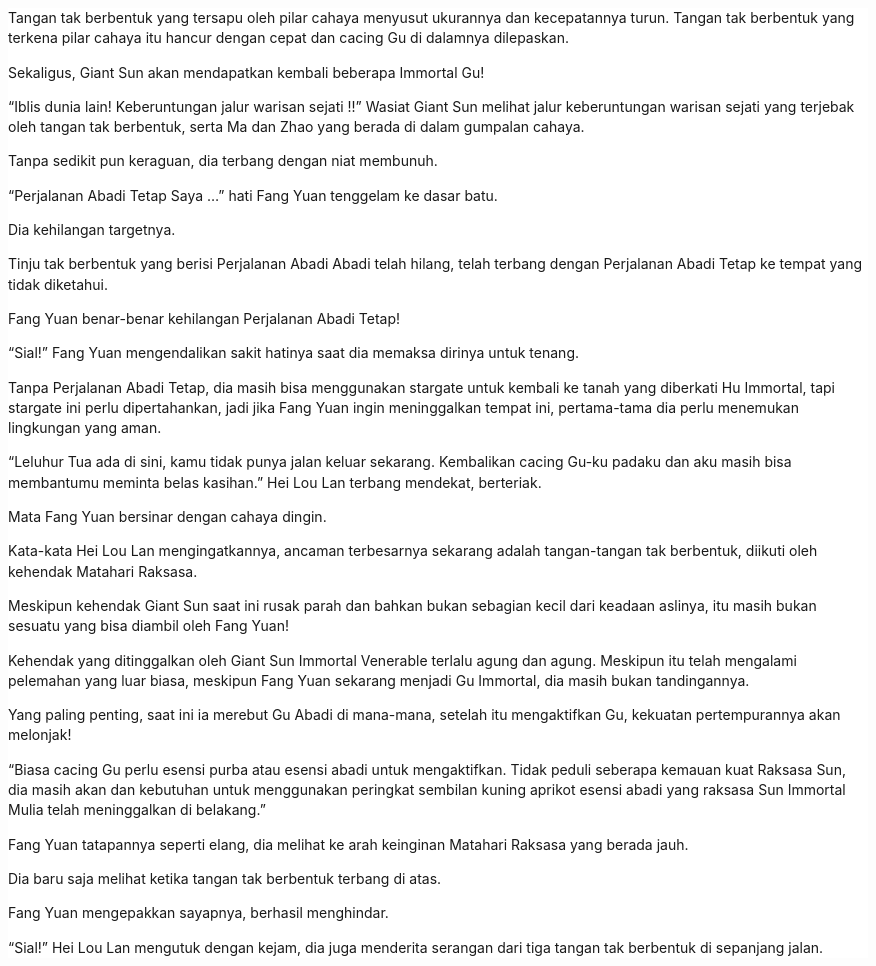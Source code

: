 Tangan tak berbentuk yang tersapu oleh pilar cahaya menyusut ukurannya dan kecepatannya turun. Tangan tak berbentuk yang terkena pilar cahaya itu hancur dengan cepat dan cacing Gu di dalamnya dilepaskan.

Sekaligus, Giant Sun akan mendapatkan kembali beberapa Immortal Gu!

“Iblis dunia lain! Keberuntungan jalur warisan sejati !!” Wasiat Giant Sun melihat jalur keberuntungan warisan sejati yang terjebak oleh tangan tak berbentuk, serta Ma dan Zhao yang berada di dalam gumpalan cahaya.

Tanpa sedikit pun keraguan, dia terbang dengan niat membunuh.

“Perjalanan Abadi Tetap Saya …” hati Fang Yuan tenggelam ke dasar batu.

Dia kehilangan targetnya.

Tinju tak berbentuk yang berisi Perjalanan Abadi Abadi telah hilang, telah terbang dengan Perjalanan Abadi Tetap ke tempat yang tidak diketahui.

Fang Yuan benar-benar kehilangan Perjalanan Abadi Tetap!

“Sial!” Fang Yuan mengendalikan sakit hatinya saat dia memaksa dirinya untuk tenang.

Tanpa Perjalanan Abadi Tetap, dia masih bisa menggunakan stargate untuk kembali ke tanah yang diberkati Hu Immortal, tapi stargate ini perlu dipertahankan, jadi jika Fang Yuan ingin meninggalkan tempat ini, pertama-tama dia perlu menemukan lingkungan yang aman.

“Leluhur Tua ada di sini, kamu tidak punya jalan keluar sekarang. Kembalikan cacing Gu-ku padaku dan aku masih bisa membantumu meminta belas kasihan.” Hei Lou Lan terbang mendekat, berteriak.

Mata Fang Yuan bersinar dengan cahaya dingin.

Kata-kata Hei Lou Lan mengingatkannya, ancaman terbesarnya sekarang adalah tangan-tangan tak berbentuk, diikuti oleh kehendak Matahari Raksasa.

Meskipun kehendak Giant Sun saat ini rusak parah dan bahkan bukan sebagian kecil dari keadaan aslinya, itu masih bukan sesuatu yang bisa diambil oleh Fang Yuan!

Kehendak yang ditinggalkan oleh Giant Sun Immortal Venerable terlalu agung dan agung. Meskipun itu telah mengalami pelemahan yang luar biasa, meskipun Fang Yuan sekarang menjadi Gu Immortal, dia masih bukan tandingannya.



Yang paling penting, saat ini ia merebut Gu Abadi di mana-mana, setelah itu mengaktifkan Gu, kekuatan pertempurannya akan melonjak!

“Biasa cacing Gu perlu esensi purba atau esensi abadi untuk mengaktifkan. Tidak peduli seberapa kemauan kuat Raksasa Sun, dia masih akan dan kebutuhan untuk menggunakan peringkat sembilan kuning aprikot esensi abadi yang raksasa Sun Immortal Mulia telah meninggalkan di belakang.”

Fang Yuan tatapannya seperti elang, dia melihat ke arah keinginan Matahari Raksasa yang berada jauh.

Dia baru saja melihat ketika tangan tak berbentuk terbang di atas.

Fang Yuan mengepakkan sayapnya, berhasil menghindar.

“Sial!” Hei Lou Lan mengutuk dengan kejam, dia juga menderita serangan dari tiga tangan tak berbentuk di sepanjang jalan.
